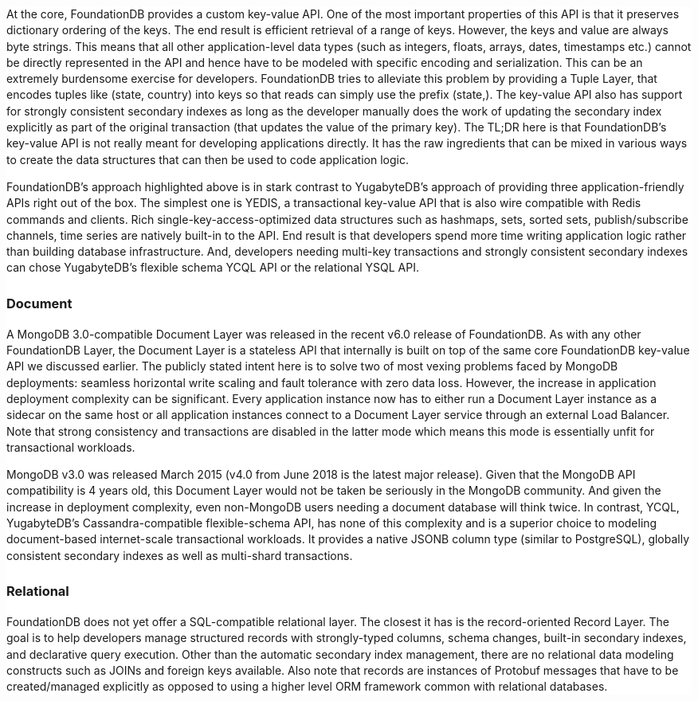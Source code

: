 At the core, FoundationDB provides a custom key-value API. One of the most important properties of this API is that it preserves dictionary ordering of the keys. The end result is efficient retrieval of a range of keys. However, the keys and value are always byte strings. This means that all other application-level data types (such as integers, floats, arrays, dates, timestamps etc.) cannot be directly represented in the API and hence have to be modeled with specific encoding and serialization. This can be an extremely burdensome exercise for developers. FoundationDB tries to alleviate this problem by providing a Tuple Layer, that encodes tuples like (state, country) into keys so that reads can simply use the prefix (state,). The key-value API also has support for strongly consistent secondary indexes as long as the developer manually does the work of updating the secondary index explicitly as part of the original transaction (that updates the value of the primary key). The TL;DR here is that FoundationDB’s key-value API is not really meant for developing applications directly. It has the raw ingredients that can be mixed in various ways to create the data structures that can then be used to code application logic.

FoundationDB’s approach highlighted above is in stark contrast to YugabyteDB’s approach of providing three application-friendly APIs right out of the box. The simplest one is YEDIS, a transactional key-value API that is also wire compatible with Redis commands and clients. Rich single-key-access-optimized data structures such as hashmaps, sets, sorted sets, publish/subscribe channels, time series are natively built-in to the API. End result is that developers spend more time writing application logic rather than building database infrastructure. And, developers needing multi-key transactions and strongly consistent secondary indexes can chose YugabyteDB’s flexible schema YCQL API or the relational YSQL API.

### Document

A MongoDB 3.0-compatible Document Layer was released in the recent v6.0 release of FoundationDB. As with any other FoundationDB Layer, the Document Layer is a stateless API that internally is built on top of the same core FoundationDB key-value API we discussed earlier. The publicly stated intent here is to solve two of most vexing problems faced by MongoDB deployments: seamless horizontal write scaling and fault tolerance with zero data loss. However, the increase in application deployment complexity can be significant. Every application instance now has to either run a Document Layer instance as a sidecar on the same host or all application instances connect to a Document Layer service through an external Load Balancer. Note that strong consistency and transactions are disabled in the latter mode which means this mode is essentially unfit for transactional workloads.

MongoDB v3.0 was released March 2015 (v4.0 from June 2018 is the latest major release). Given that the MongoDB API compatibility is 4 years old, this Document Layer would not be taken be seriously in the MongoDB community. And given the increase in deployment complexity, even non-MongoDB users needing a document database will think twice. In contrast, YCQL, YugabyteDB’s Cassandra-compatible flexible-schema API, has none of this complexity and is a superior choice to modeling document-based internet-scale transactional workloads. It provides a native JSONB column type (similar to PostgreSQL), globally consistent secondary indexes as well as multi-shard transactions.

### Relational

FoundationDB does not yet offer a SQL-compatible relational layer. The closest it has is the record-oriented Record Layer. The goal is to help developers manage structured records with strongly-typed columns, schema changes, built-in secondary indexes, and declarative query execution. Other than the automatic secondary index management, there are no relational data modeling constructs such as JOINs and foreign keys available. Also note that records are instances of Protobuf messages that have to be created/managed explicitly as opposed to using a higher level ORM framework common with relational databases.
